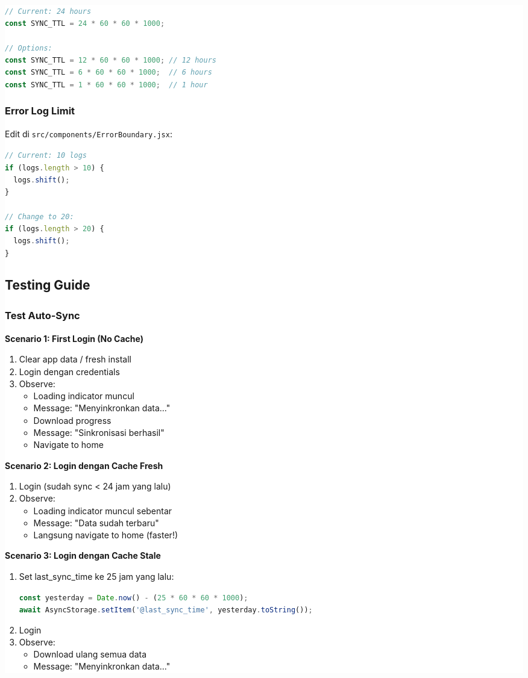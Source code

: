 ```javascript
// Current: 24 hours
const SYNC_TTL = 24 * 60 * 60 * 1000;

// Options:
const SYNC_TTL = 12 * 60 * 60 * 1000; // 12 hours
const SYNC_TTL = 6 * 60 * 60 * 1000;  // 6 hours
const SYNC_TTL = 1 * 60 * 60 * 1000;  // 1 hour
```

### Error Log Limit

Edit di `src/components/ErrorBoundary.jsx`:

```javascript
// Current: 10 logs
if (logs.length > 10) {
  logs.shift();
}

// Change to 20:
if (logs.length > 20) {
  logs.shift();
}
```

## Testing Guide

### Test Auto-Sync

**Scenario 1: First Login (No Cache)**
1. Clear app data / fresh install
2. Login dengan credentials
3. Observe:
   - Loading indicator muncul
   - Message: "Menyinkronkan data..."
   - Download progress
   - Message: "Sinkronisasi berhasil"
   - Navigate to home

**Scenario 2: Login dengan Cache Fresh**
1. Login (sudah sync < 24 jam yang lalu)
2. Observe:
   - Loading indicator muncul sebentar
   - Message: "Data sudah terbaru"
   - Langsung navigate to home (faster!)

**Scenario 3: Login dengan Cache Stale**
1. Set last_sync_time ke 25 jam yang lalu:
   ```javascript
   const yesterday = Date.now() - (25 * 60 * 60 * 1000);
   await AsyncStorage.setItem('@last_sync_time', yesterday.toString());
   ```
2. Login
3. Observe:
   - Download ulang semua data
   - Message: "Menyinkronkan data..."
